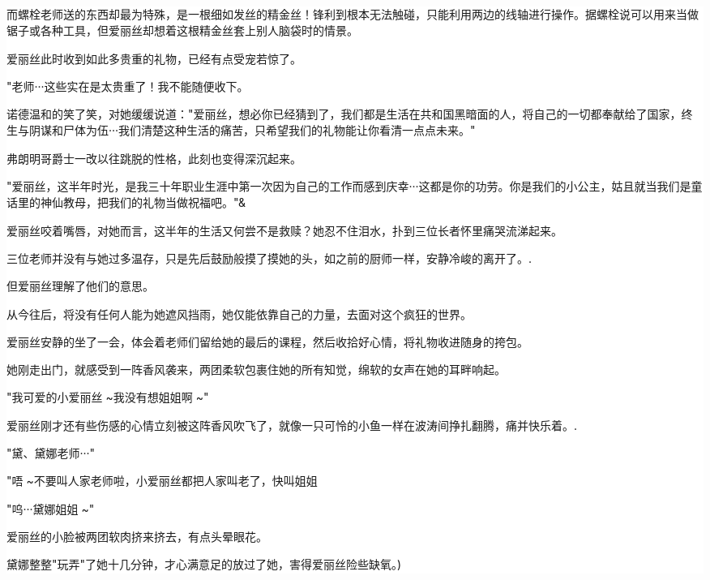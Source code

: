
而螺栓老师送的东西却最为特殊，是一根细如发丝的精金丝！锋利到根本无法触碰，只能利用两边的线轴进行操作。据螺栓说可以用来当做锯子或各种工具，但爱丽丝却想着这根精金丝套上别人脑袋时的情景。



爱丽丝此时收到如此多贵重的礼物，已经有点受宠若惊了。



"老师···这些实在是太贵重了！我不能随便收下。



诺德温和的笑了笑，对她缓缓说道："爱丽丝，想必你已经猜到了，我们都是生活在共和国黑暗面的人，将自己的一切都奉献给了国家，终生与阴谋和尸体为伍···我们清楚这种生活的痛苦，只希望我们的礼物能让你看清一点点未来。"



弗朗明哥爵士一改以往跳脱的性格，此刻也变得深沉起来。



"爱丽丝，这半年时光，是我三十年职业生涯中第一次因为自己的工作而感到庆幸···这都是你的功劳。你是我们的小公主，姑且就当我们是童话里的神仙教母，把我们的礼物当做祝福吧。"&



爱丽丝咬着嘴唇，对她而言，这半年的生活又何尝不是救赎？她忍不住泪水，扑到三位长者怀里痛哭流涕起来。



三位老师并没有与她过多温存，只是先后鼓励般摸了摸她的头，如之前的厨师一样，安静冷峻的离开了。.



但爱丽丝理解了他们的意思。



从今往后，将没有任何人能为她遮风挡雨，她仅能依靠自己的力量，去面对这个疯狂的世界。



爱丽丝安静的坐了一会，体会着老师们留给她的最后的课程，然后收拾好心情，将礼物收进随身的挎包。



她刚走出门，就感受到一阵香风袭来，两团柔软包裹住她的所有知觉，绵软的女声在她的耳畔响起。



"我可爱的小爱丽丝 ~我没有想姐姐啊 ~"



爱丽丝刚才还有些伤感的心情立刻被这阵香风吹飞了，就像一只可怜的小鱼一样在波涛间挣扎翻腾，痛并快乐着。.



"黛、黛娜老师···"



"唔 ~不要叫人家老师啦，小爱丽丝都把人家叫老了，快叫姐姐



"呜···黛娜姐姐 ~"



爱丽丝的小脸被两团软肉挤来挤去，有点头晕眼花。



黛娜整整"玩弄"了她十几分钟，才心满意足的放过了她，害得爱丽丝险些缺氧。)
